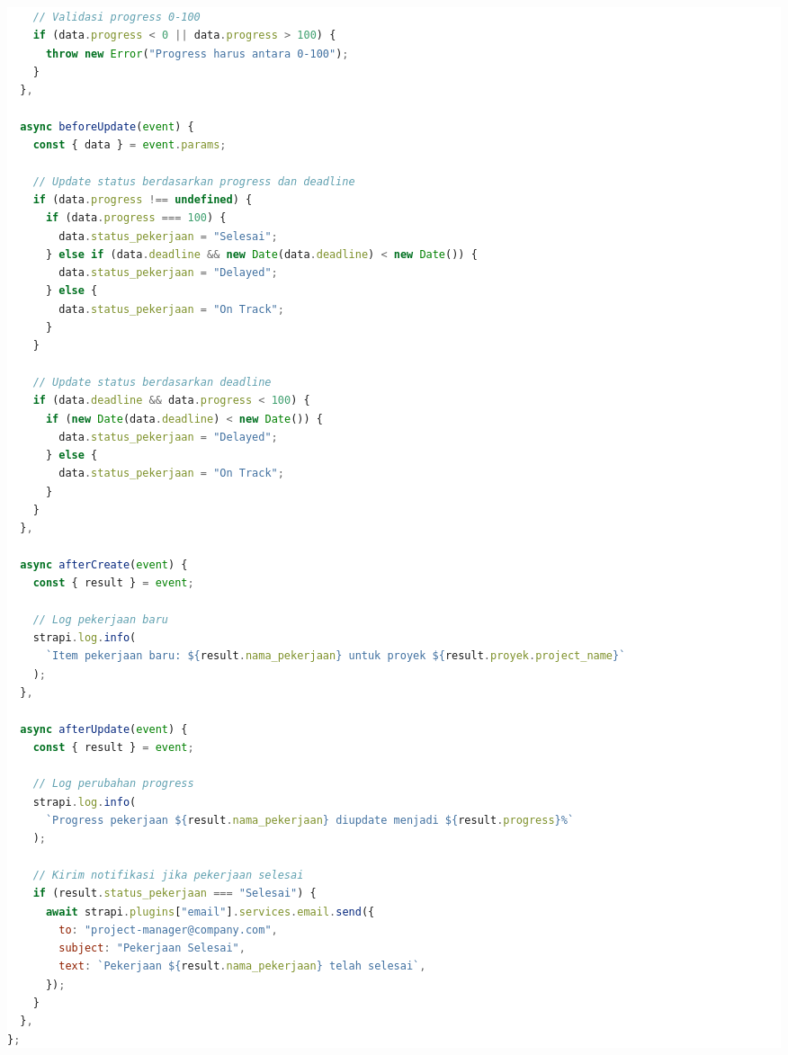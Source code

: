 ```javascript
    // Validasi progress 0-100
    if (data.progress < 0 || data.progress > 100) {
      throw new Error("Progress harus antara 0-100");
    }
  },

  async beforeUpdate(event) {
    const { data } = event.params;

    // Update status berdasarkan progress dan deadline
    if (data.progress !== undefined) {
      if (data.progress === 100) {
        data.status_pekerjaan = "Selesai";
      } else if (data.deadline && new Date(data.deadline) < new Date()) {
        data.status_pekerjaan = "Delayed";
      } else {
        data.status_pekerjaan = "On Track";
      }
    }

    // Update status berdasarkan deadline
    if (data.deadline && data.progress < 100) {
      if (new Date(data.deadline) < new Date()) {
        data.status_pekerjaan = "Delayed";
      } else {
        data.status_pekerjaan = "On Track";
      }
    }
  },

  async afterCreate(event) {
    const { result } = event;

    // Log pekerjaan baru
    strapi.log.info(
      `Item pekerjaan baru: ${result.nama_pekerjaan} untuk proyek ${result.proyek.project_name}`
    );
  },

  async afterUpdate(event) {
    const { result } = event;

    // Log perubahan progress
    strapi.log.info(
      `Progress pekerjaan ${result.nama_pekerjaan} diupdate menjadi ${result.progress}%`
    );

    // Kirim notifikasi jika pekerjaan selesai
    if (result.status_pekerjaan === "Selesai") {
      await strapi.plugins["email"].services.email.send({
        to: "project-manager@company.com",
        subject: "Pekerjaan Selesai",
        text: `Pekerjaan ${result.nama_pekerjaan} telah selesai`,
      });
    }
  },
};
```
